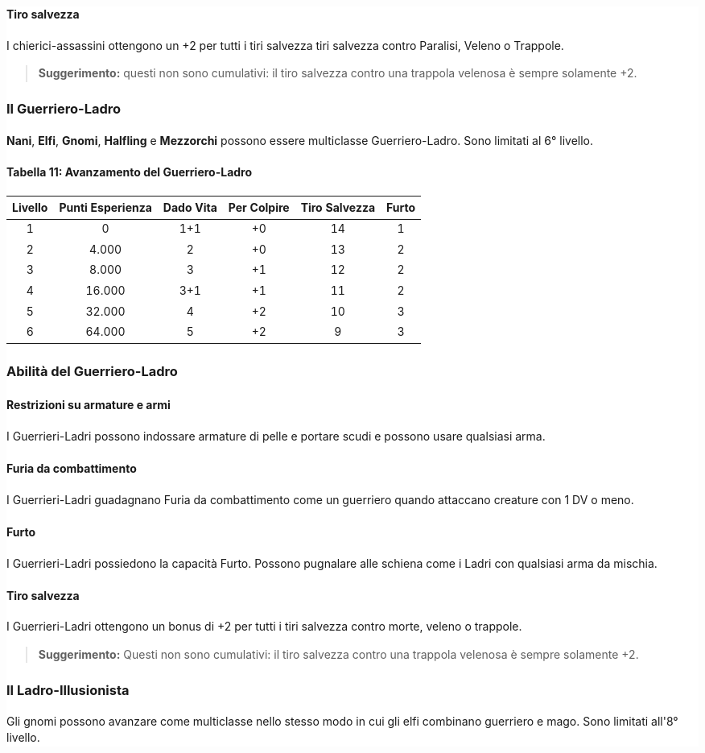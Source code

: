#### Tiro salvezza
I chierici-assassini ottengono un +2 per tutti i tiri salvezza tiri salvezza contro Paralisi, Veleno o Trappole.

> **Suggerimento:** questi non sono cumulativi: il tiro salvezza contro una trappola velenosa è sempre solamente +2.

### Il Guerriero-Ladro

**Nani**, **Elfi**, **Gnomi**, **Halfling** e **Mezzorchi** possono essere multiclasse Guerriero-Ladro. Sono limitati al 6° livello.

#### Tabella 11: Avanzamento del Guerriero-Ladro

| Livello | Punti Esperienza |  Dado Vita | Per Colpire | Tiro Salvezza | Furto |
|:-------:|:----------------:|:----------:|:-----------:|:-------------:|:-----:|
|    1    |         0        |     1+1    |      +0     |       14      |   1   |
|    2    |       4.000      |      2     |      +0     |       13      |   2   |
|    3    |       8.000      |      3     |      +1     |       12      |   2   |
|    4    |      16.000      |     3+1    |      +1     |       11      |   2   |
|    5    |      32.000      |      4     |      +2     |       10      |   3   |
|    6    |      64.000      |      5     |      +2     |       9       |   3   |

### Abilità del Guerriero-Ladro

#### Restrizioni su armature e armi
I Guerrieri-Ladri possono indossare armature di pelle e portare scudi e possono usare qualsiasi arma.

#### Furia da combattimento
I Guerrieri-Ladri  guadagnano Furia da combattimento come un guerriero quando attaccano creature con 1 DV o meno.

#### Furto
I Guerrieri-Ladri possiedono la capacità Furto. Possono pugnalare alle schiena come i Ladri con qualsiasi arma da mischia.

#### Tiro salvezza
I Guerrieri-Ladri ottengono un bonus di +2 per tutti i tiri salvezza contro morte, veleno o trappole.

> **Suggerimento:** Questi non sono cumulativi: il tiro salvezza contro una trappola velenosa è sempre solamente +2.

### Il Ladro-Illusionista
Gli gnomi possono avanzare come multiclasse nello stesso modo in cui gli elfi combinano guerriero e mago. Sono limitati all'8° livello.
